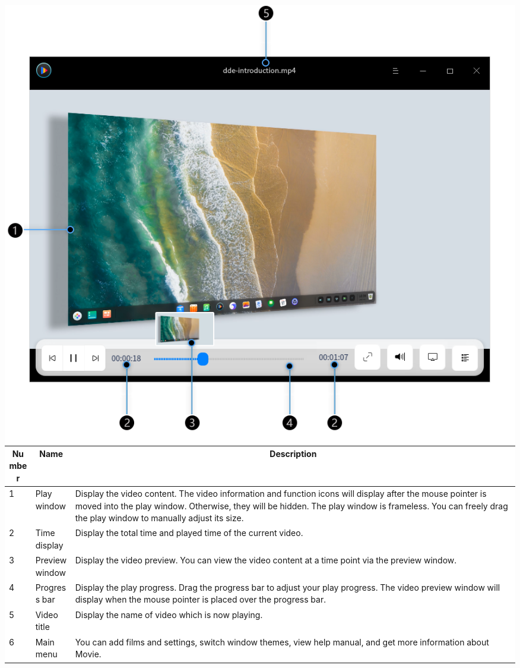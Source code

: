![1|playmovie](fig/playmovie.png)

| Number | Name           | Description                                                  |
| ------ | -------------- | ------------------------------------------------------------ |
| 1      | Play window    | Display the video content. The video information and function icons will display after the mouse pointer is moved into the play window. Otherwise, they will be hidden. The play window is frameless. You can freely drag the play window to manually adjust its size. |
| 2      | Time display   | Display the total time and played time of the current video. |
| 3      | Preview window | Display the video preview. You can view the video content at a time point via the preview window. |
| 4      | Progress bar   | Display the play progress. Drag the progress bar to adjust your play progress. The video preview window will display when the mouse pointer is placed over the progress bar. |
| 5      | Video title    | Display the name of video which is now playing.              |
| 6      | Main menu    | You can add films and settings, switch window themes, view help manual, and get more information about Movie. |
